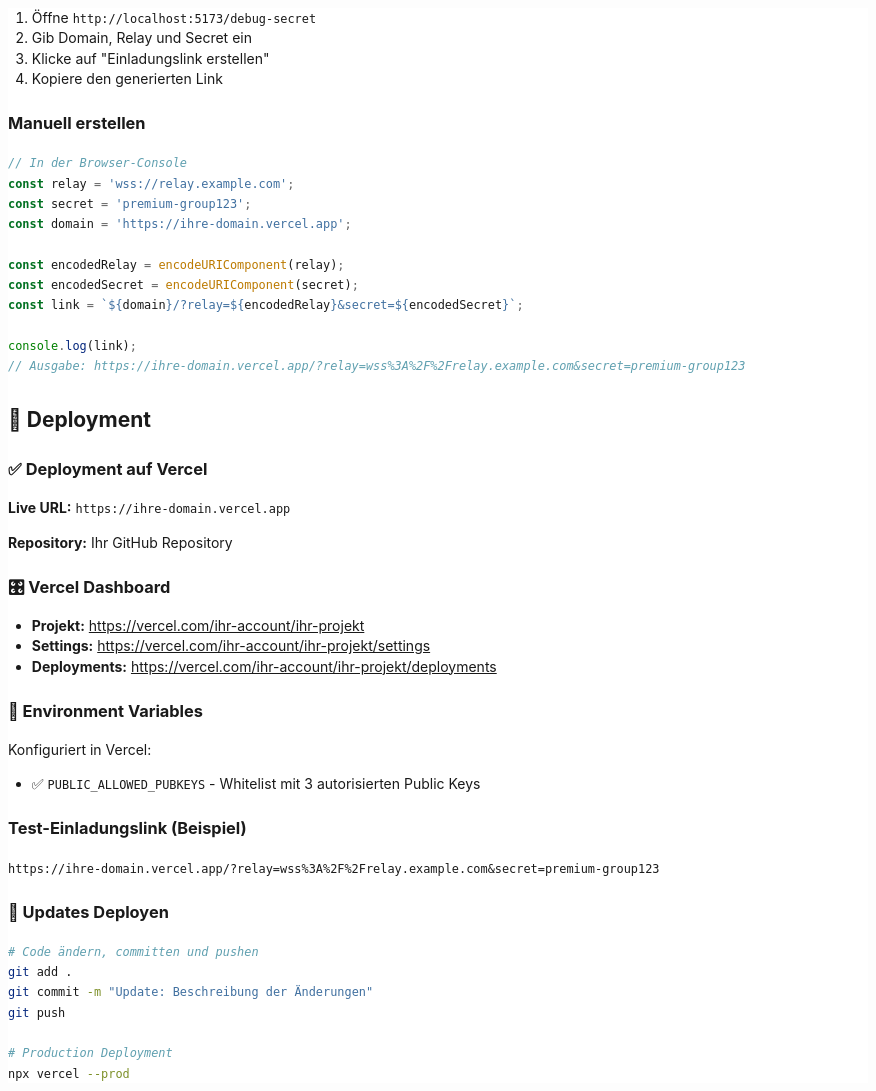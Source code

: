 1. Öffne `http://localhost:5173/debug-secret`
2. Gib Domain, Relay und Secret ein
3. Klicke auf "Einladungslink erstellen"
4. Kopiere den generierten Link

### Manuell erstellen

```javascript
// In der Browser-Console
const relay = 'wss://relay.example.com';
const secret = 'premium-group123';
const domain = 'https://ihre-domain.vercel.app';

const encodedRelay = encodeURIComponent(relay);
const encodedSecret = encodeURIComponent(secret);
const link = `${domain}/?relay=${encodedRelay}&secret=${encodedSecret}`;

console.log(link);
// Ausgabe: https://ihre-domain.vercel.app/?relay=wss%3A%2F%2Frelay.example.com&secret=premium-group123
```

## 🚀 Deployment

### ✅ Deployment auf Vercel

**Live URL:** `https://ihre-domain.vercel.app`

**Repository:** Ihr GitHub Repository

### 🎛️ Vercel Dashboard

- **Projekt:** https://vercel.com/ihr-account/ihr-projekt
- **Settings:** https://vercel.com/ihr-account/ihr-projekt/settings
- **Deployments:** https://vercel.com/ihr-account/ihr-projekt/deployments

### 🔐 Environment Variables

Konfiguriert in Vercel:
- ✅ `PUBLIC_ALLOWED_PUBKEYS` - Whitelist mit 3 autorisierten Public Keys

### Test-Einladungslink (Beispiel)

```
https://ihre-domain.vercel.app/?relay=wss%3A%2F%2Frelay.example.com&secret=premium-group123
```

### 🔄 Updates Deployen

```bash
# Code ändern, committen und pushen
git add .
git commit -m "Update: Beschreibung der Änderungen"
git push

# Production Deployment
npx vercel --prod
```
